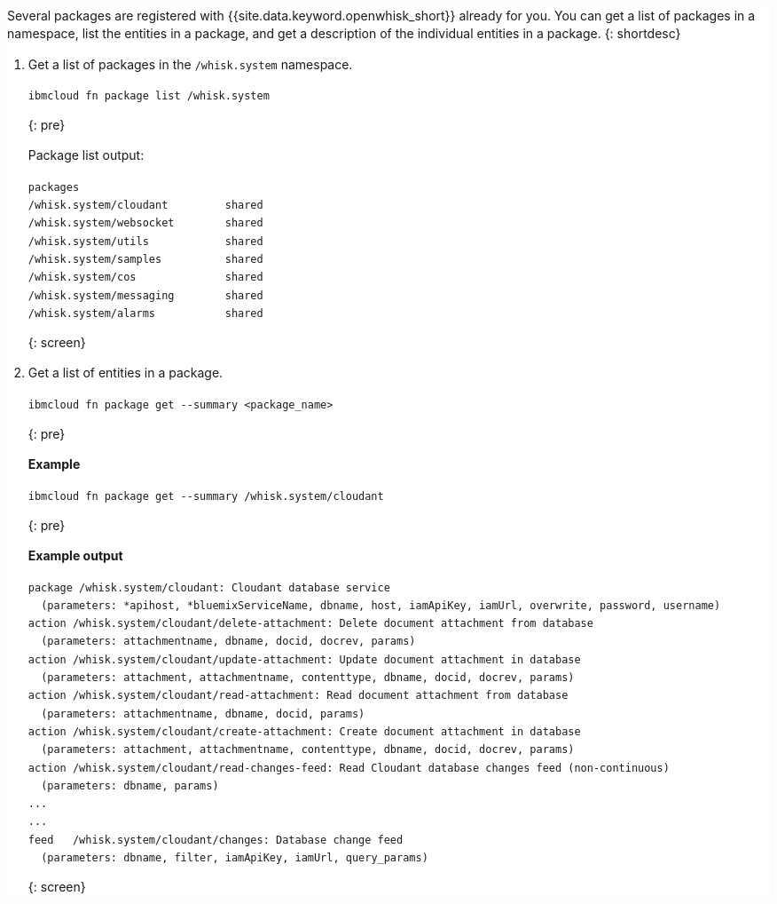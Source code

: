 Several packages are registered with {{site.data.keyword.openwhisk_short}} already for you. You can get a list of packages in a namespace, list the entities in a package, and get a description of the individual entities in a package.
{: shortdesc}

1. Get a list of packages in the `/whisk.system` namespace.

   ```
   ibmcloud fn package list /whisk.system
   ```
   {: pre}

   Package list output:
   
   ```
   packages
   /whisk.system/cloudant         shared
   /whisk.system/websocket        shared
   /whisk.system/utils            shared
   /whisk.system/samples          shared
   /whisk.system/cos              shared
   /whisk.system/messaging        shared
   /whisk.system/alarms           shared
   ```
   {: screen}

2. Get a list of entities in a package.

   ```
   ibmcloud fn package get --summary <package_name>
   ```
   {: pre}

   **Example**

   ```
   ibmcloud fn package get --summary /whisk.system/cloudant
   ```
   {: pre}

   **Example output**

   ```
   package /whisk.system/cloudant: Cloudant database service
     (parameters: *apihost, *bluemixServiceName, dbname, host, iamApiKey, iamUrl, overwrite, password, username)
   action /whisk.system/cloudant/delete-attachment: Delete document attachment from database
     (parameters: attachmentname, dbname, docid, docrev, params)
   action /whisk.system/cloudant/update-attachment: Update document attachment in database
     (parameters: attachment, attachmentname, contenttype, dbname, docid, docrev, params)
   action /whisk.system/cloudant/read-attachment: Read document attachment from database
     (parameters: attachmentname, dbname, docid, params)
   action /whisk.system/cloudant/create-attachment: Create document attachment in database
     (parameters: attachment, attachmentname, contenttype, dbname, docid, docrev, params)
   action /whisk.system/cloudant/read-changes-feed: Read Cloudant database changes feed (non-continuous)
     (parameters: dbname, params)
   ...
   ...
   feed   /whisk.system/cloudant/changes: Database change feed
     (parameters: dbname, filter, iamApiKey, iamUrl, query_params)
   ```
   {: screen}
